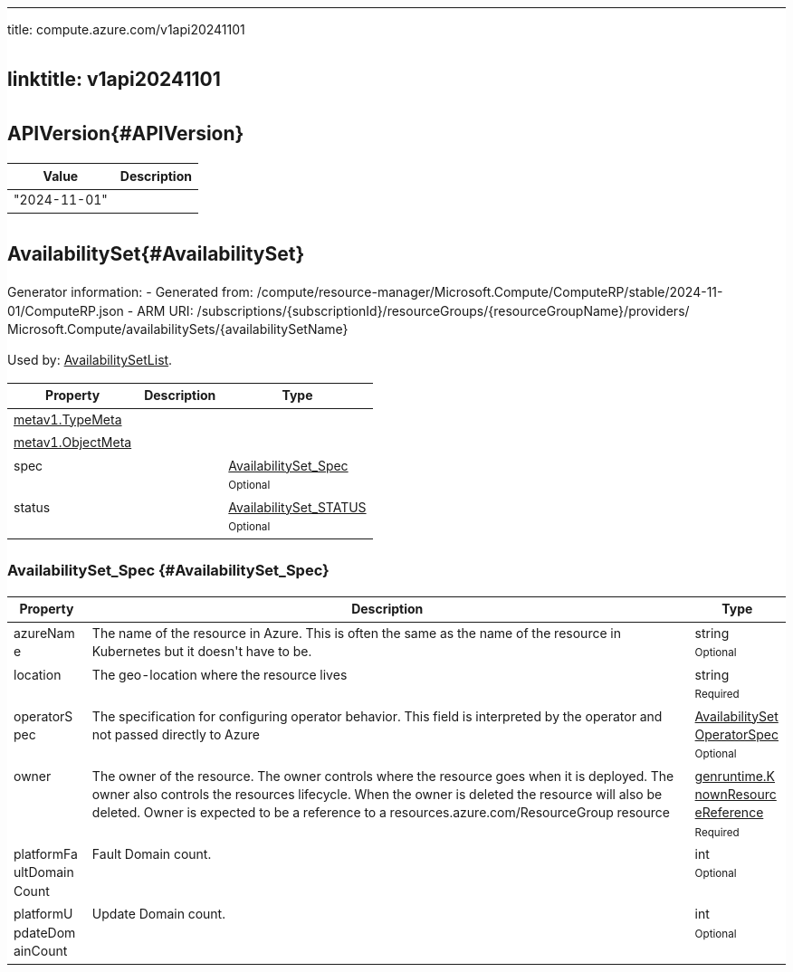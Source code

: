 ---

title: compute.azure.com/v1api20241101

linktitle: v1api20241101
------------------------

APIVersion{#APIVersion}
-----------------------

| Value        | Description |
|--------------|-------------|
| "2024-11-01" |             |

AvailabilitySet{#AvailabilitySet}
---------------------------------

Generator information: - Generated from: /compute/resource-manager/Microsoft.Compute/ComputeRP/stable/2024-11-01/ComputeRP.json - ARM URI: /&ZeroWidthSpace;subscriptions/&ZeroWidthSpace;{subscriptionId}/&ZeroWidthSpace;resourceGroups/&ZeroWidthSpace;{resourceGroupName}/&ZeroWidthSpace;providers/&ZeroWidthSpace;Microsoft.Compute/&ZeroWidthSpace;availabilitySets/&ZeroWidthSpace;{availabilitySetName}

Used by: [AvailabilitySetList](#AvailabilitySetList).

| Property                                                                                | Description | Type                                                                          |
|-----------------------------------------------------------------------------------------|-------------|-------------------------------------------------------------------------------|
| [metav1.TypeMeta](https://pkg.go.dev/k8s.io/apimachinery/pkg/apis/meta/v1#TypeMeta)     |             |                                                                               |
| [metav1.ObjectMeta](https://pkg.go.dev/k8s.io/apimachinery/pkg/apis/meta/v1#ObjectMeta) |             |                                                                               |
| spec                                                                                    |             | [AvailabilitySet_Spec](#AvailabilitySet_Spec)<br/><small>Optional</small>     |
| status                                                                                  |             | [AvailabilitySet_STATUS](#AvailabilitySet_STATUS)<br/><small>Optional</small> |

### AvailabilitySet_Spec {#AvailabilitySet_Spec}

| Property                  | Description                                                                                                                                                                                                                                                                                  | Type                                                                                                                                                                 |
|---------------------------|----------------------------------------------------------------------------------------------------------------------------------------------------------------------------------------------------------------------------------------------------------------------------------------------|----------------------------------------------------------------------------------------------------------------------------------------------------------------------|
| azureName                 | The name of the resource in Azure. This is often the same as the name of the resource in Kubernetes but it doesn't have to be.                                                                                                                                                               | string<br/><small>Optional</small>                                                                                                                                   |
| location                  | The geo-location where the resource lives                                                                                                                                                                                                                                                    | string<br/><small>Required</small>                                                                                                                                   |
| operatorSpec              | The specification for configuring operator behavior. This field is interpreted by the operator and not passed directly to Azure                                                                                                                                                              | [AvailabilitySetOperatorSpec](#AvailabilitySetOperatorSpec)<br/><small>Optional</small>                                                                              |
| owner                     | The owner of the resource. The owner controls where the resource goes when it is deployed. The owner also controls the resources lifecycle. When the owner is deleted the resource will also be deleted. Owner is expected to be a reference to a resources.azure.com/ResourceGroup resource | [genruntime.KnownResourceReference](https://pkg.go.dev/github.com/Azure/azure-service-operator/v2/pkg/genruntime#KnownResourceReference)<br/><small>Required</small> |
| platformFaultDomainCount  | Fault Domain count.                                                                                                                                                                                                                                                                          | int<br/><small>Optional</small>                                                                                                                                      |
| platformUpdateDomainCount | Update Domain count.                                                                                                                                                                                                                                                                         | int<br/><small>Optional</small>                                                                                                                                      |